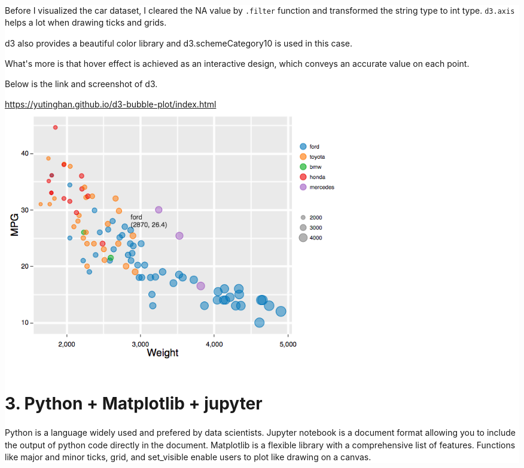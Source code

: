 Before I visualized the car dataset, I cleared the NA value by `.filter` function and transformed the string type to int type. 
`d3.axis` helps a lot when drawing ticks and grids. 

d3 also provides a beautiful color library and d3.schemeCategory10 is used in this case.

What's more is that hover effect is achieved as an interactive design, which conveys an accurate value on each point.

Below is the link and screenshot of d3. 

https://yutinghan.github.io/d3-bubble-plot/index.html
<img src="img/d3.png" height="65%"  width="65%">


# 3. Python + Matplotlib + jupyter
Python is a language widely used and prefered by data scientists.
Jupyter notebook is a document format allowing you to include the output of python code directly in the document.
Matplotlib is a flexible library with a comprehensive list of features. Functions like major and minor ticks, grid, and set_visible enable users to plot like drawing on a canvas.